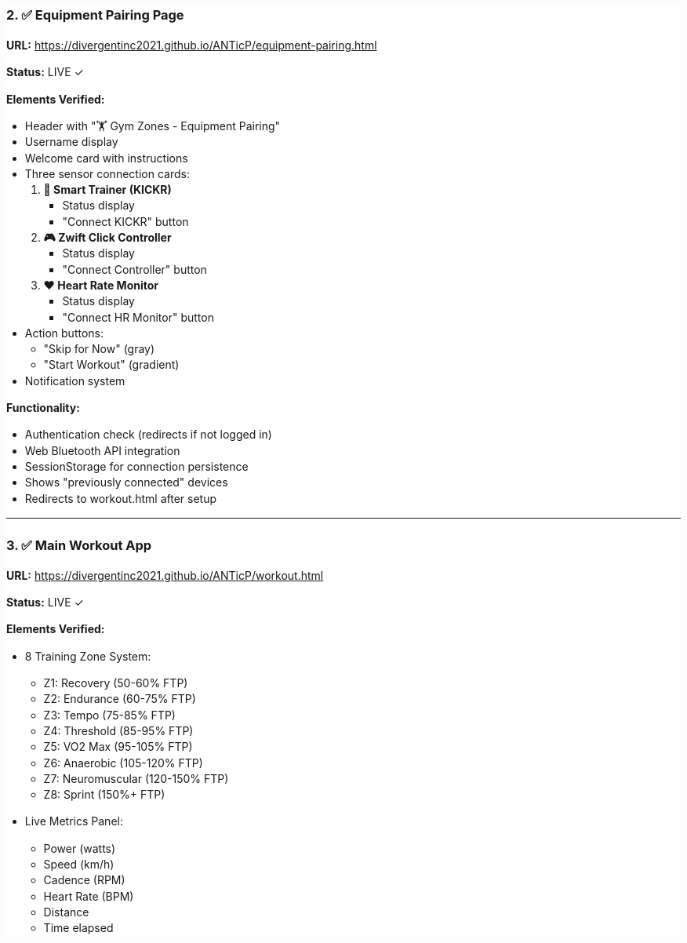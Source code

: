 
### 2. ✅ Equipment Pairing Page
**URL:** https://divergentinc2021.github.io/ANTicP/equipment-pairing.html

**Status:** LIVE ✓

**Elements Verified:**
- Header with "🏋️ Gym Zones - Equipment Pairing"
- Username display
- Welcome card with instructions
- Three sensor connection cards:
  1. **🚴 Smart Trainer (KICKR)**
     - Status display
     - "Connect KICKR" button
  2. **🎮 Zwift Click Controller**
     - Status display
     - "Connect Controller" button
  3. **❤️ Heart Rate Monitor**
     - Status display
     - "Connect HR Monitor" button
- Action buttons:
  - "Skip for Now" (gray)
  - "Start Workout" (gradient)
- Notification system

**Functionality:**
- Authentication check (redirects if not logged in)
- Web Bluetooth API integration
- SessionStorage for connection persistence
- Shows "previously connected" devices
- Redirects to workout.html after setup

---

### 3. ✅ Main Workout App
**URL:** https://divergentinc2021.github.io/ANTicP/workout.html

**Status:** LIVE ✓

**Elements Verified:**
- 8 Training Zone System:
  - Z1: Recovery (50-60% FTP)
  - Z2: Endurance (60-75% FTP)
  - Z3: Tempo (75-85% FTP)
  - Z4: Threshold (85-95% FTP)
  - Z5: VO2 Max (95-105% FTP)
  - Z6: Anaerobic (105-120% FTP)
  - Z7: Neuromuscular (120-150% FTP)
  - Z8: Sprint (150%+ FTP)

- Live Metrics Panel:
  - Power (watts)
  - Speed (km/h)
  - Cadence (RPM)
  - Heart Rate (BPM)
  - Distance
  - Time elapsed
